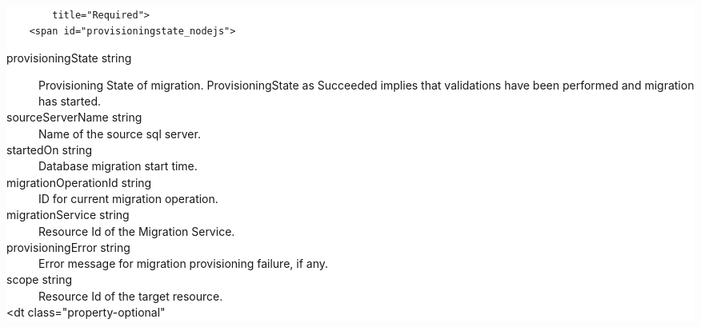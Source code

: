             title="Required">
        <span id="provisioningstate_nodejs">
<a data-swiftype-name="resource-property" data-swiftype-type="text" href="#provisioningstate_nodejs" style="color: inherit; text-decoration: inherit;">provisioning<wbr>State</a>
</span>
        <span class="property-indicator"></span>
        <span class="property-type">string</span>
    </dt>
    <dd>Provisioning State of migration. ProvisioningState as Succeeded implies that validations have been performed and migration has started.</dd><dt class="property-required"
            title="Required">
        <span id="sourceservername_nodejs">
<a data-swiftype-name="resource-property" data-swiftype-type="text" href="#sourceservername_nodejs" style="color: inherit; text-decoration: inherit;">source<wbr>Server<wbr>Name</a>
</span>
        <span class="property-indicator"></span>
        <span class="property-type">string</span>
    </dt>
    <dd>Name of the source sql server.</dd><dt class="property-required"
            title="Required">
        <span id="startedon_nodejs">
<a data-swiftype-name="resource-property" data-swiftype-type="text" href="#startedon_nodejs" style="color: inherit; text-decoration: inherit;">started<wbr>On</a>
</span>
        <span class="property-indicator"></span>
        <span class="property-type">string</span>
    </dt>
    <dd>Database migration start time.</dd><dt class="property-optional"
            title="Optional">
        <span id="migrationoperationid_nodejs">
<a data-swiftype-name="resource-property" data-swiftype-type="text" href="#migrationoperationid_nodejs" style="color: inherit; text-decoration: inherit;">migration<wbr>Operation<wbr>Id</a>
</span>
        <span class="property-indicator"></span>
        <span class="property-type">string</span>
    </dt>
    <dd>ID for current migration operation.</dd><dt class="property-optional"
            title="Optional">
        <span id="migrationservice_nodejs">
<a data-swiftype-name="resource-property" data-swiftype-type="text" href="#migrationservice_nodejs" style="color: inherit; text-decoration: inherit;">migration<wbr>Service</a>
</span>
        <span class="property-indicator"></span>
        <span class="property-type">string</span>
    </dt>
    <dd>Resource Id of the Migration Service.</dd><dt class="property-optional"
            title="Optional">
        <span id="provisioningerror_nodejs">
<a data-swiftype-name="resource-property" data-swiftype-type="text" href="#provisioningerror_nodejs" style="color: inherit; text-decoration: inherit;">provisioning<wbr>Error</a>
</span>
        <span class="property-indicator"></span>
        <span class="property-type">string</span>
    </dt>
    <dd>Error message for migration provisioning failure, if any.</dd><dt class="property-optional"
            title="Optional">
        <span id="scope_nodejs">
<a data-swiftype-name="resource-property" data-swiftype-type="text" href="#scope_nodejs" style="color: inherit; text-decoration: inherit;">scope</a>
</span>
        <span class="property-indicator"></span>
        <span class="property-type">string</span>
    </dt>
    <dd>Resource Id of the target resource.</dd><dt class="property-optional"